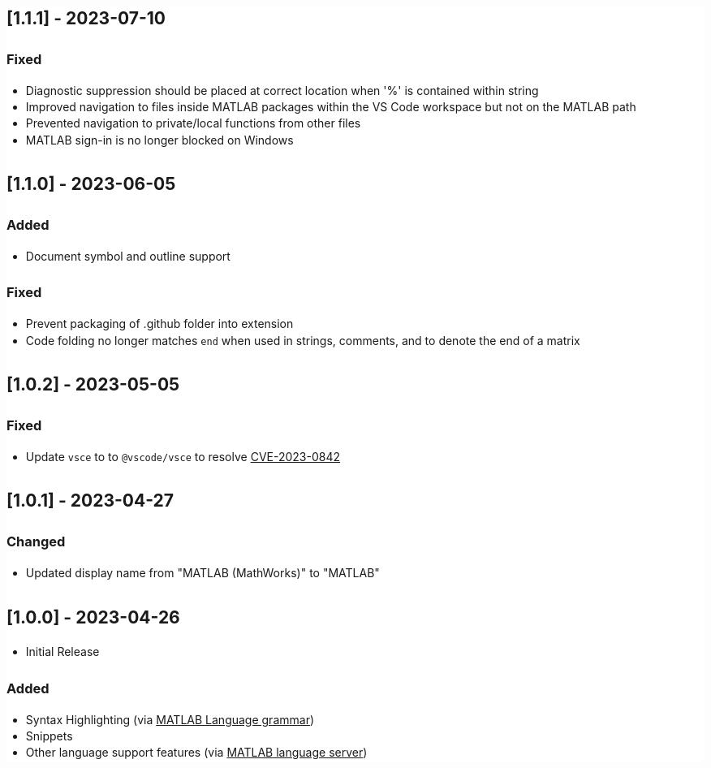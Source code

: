 ## [1.1.1] - 2023-07-10

### Fixed

- Diagnostic suppression should be placed at correct location when '%' is contained within string
- Improved navigation to files inside MATLAB packages within the VS Code workspace but not on the MATLAB path
- Prevented navigation to private/local functions from other files
- MATLAB sign-in is no longer blocked on Windows

## [1.1.0] - 2023-06-05

### Added
- Document symbol and outline support

### Fixed

- Prevent packaging of .github folder into extension
- Code folding no longer matches `end` when used in strings, comments, and to denote the end of a matrix

## [1.0.2] - 2023-05-05

### Fixed

- Update `vsce` to to `@vscode/vsce` to resolve [CVE-2023-0842](https://nvd.nist.gov/vuln/detail/CVE-2023-0842)

## [1.0.1] - 2023-04-27

### Changed

- Updated display name from "MATLAB (MathWorks)" to "MATLAB"

## [1.0.0] - 2023-04-26

- Initial Release

### Added

- Syntax Highlighting (via [MATLAB Language grammar](https://github.com/mathworks/MATLAB-Language-grammar))
- Snippets
- Other language support features (via [MATLAB language server](https://github.com/mathworks/MATLAB-language-server))
